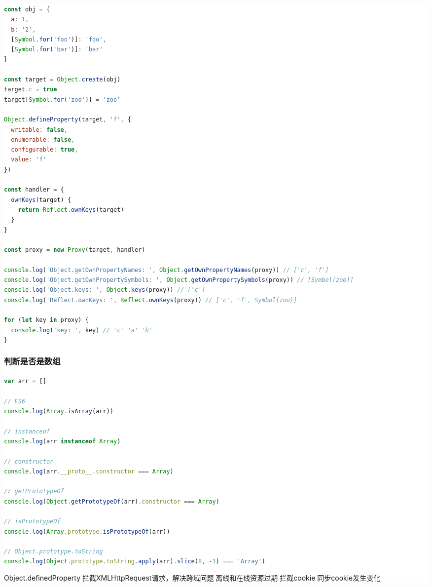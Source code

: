 ```js
const obj = {
  a: 1,
  b: '2',
  [Symbol.for('foo')]: 'foo',
  [Symbol.for('bar')]: 'bar'
}

const target = Object.create(obj)
target.c = true
target[Symbol.for('zoo')] = 'zoo'

Object.defineProperty(target, 'f', {
  writable: false,
  enumerable: false,
  configurable: true,
  value: 'f'
})

const handler = {
  ownKeys(target) {
    return Reflect.ownKeys(target)
  }
}

const proxy = new Proxy(target, handler)

console.log('Object.getOwnPropertyNames: ', Object.getOwnPropertyNames(proxy)) // ['c', 'f']
console.log('Object.getOwnPropertySymbols: ', Object.getOwnPropertySymbols(proxy)) // [Symbol(zoo)]
console.log('Object.keys: ', Object.keys(proxy)) // ['c']
console.log('Reflect.ownKeys: ', Reflect.ownKeys(proxy)) // ['c', 'f', Symbol(zoo)]

for (let key in proxy) {
  console.log('key: ', key) // 'c' 'a' 'b'
}
```

### 判断是否是数组

```js
var arr = []

// ES6
console.log(Array.isArray(arr))

// instanceof
console.log(arr instanceof Array)

// constructor
console.log(arr.__proto__.constructor === Array)

// getPrototypeOf
console.log(Object.getPrototypeOf(arr).constructor === Array)

// isPrototypeOf
console.log(Array.prototype.isPrototypeOf(arr))

// Object.prototype.toString
console.log(Object.prototype.toString.apply(arr).slice(8, -1) === 'Array')
```

Object.definedProperty 拦截XMLHttpRequest请求，解决跨域问题
离线和在线资源过期
拦截cookie 同步cookie发生变化


  [mySymbol]: 'Hello'
  [Symbol.for('foo')]: 3,
  [Symbol.for('baz')]: 4
  [propKey]: true,
  ['a' + 'b']: 'ab'
  [propKey]: 1
  [Symbol('aaa')]: 'aaa',